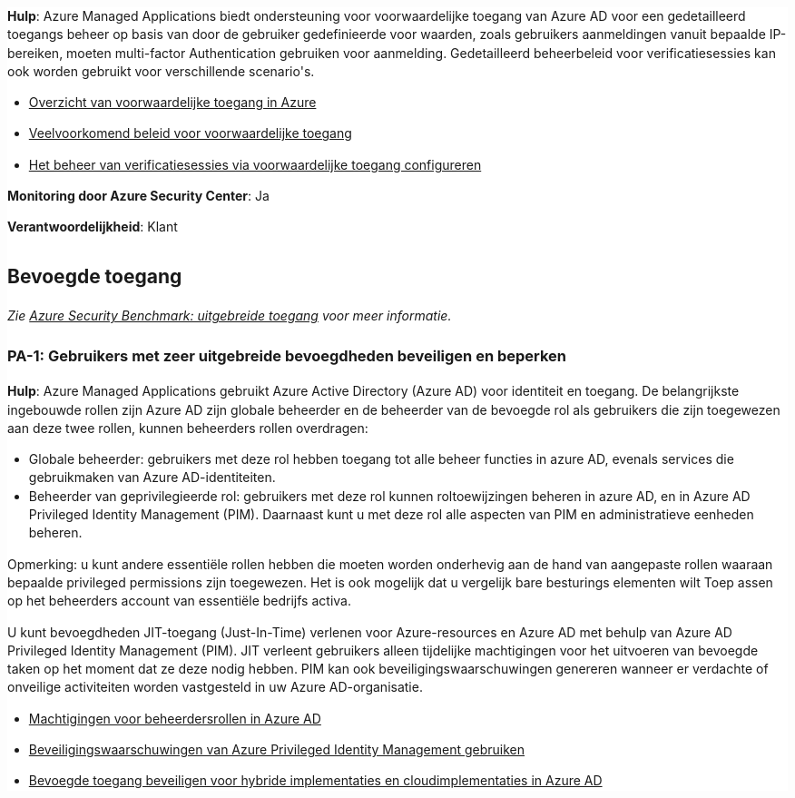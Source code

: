 **Hulp**: Azure Managed Applications biedt ondersteuning voor voorwaardelijke toegang van Azure AD voor een gedetailleerd toegangs beheer op basis van door de gebruiker gedefinieerde voor waarden, zoals gebruikers aanmeldingen vanuit bepaalde IP-bereiken, moeten multi-factor Authentication gebruiken voor aanmelding. Gedetailleerd beheerbeleid voor verificatiesessies kan ook worden gebruikt voor verschillende scenario's.

- [Overzicht van voorwaardelijke toegang in Azure](../../active-directory/conditional-access/overview.md) 

- [Veelvoorkomend beleid voor voorwaardelijke toegang](../../active-directory/conditional-access/concept-conditional-access-policy-common.md) 

- [Het beheer van verificatiesessies via voorwaardelijke toegang configureren](../../active-directory/conditional-access/howto-conditional-access-session-lifetime.md)

**Monitoring door Azure Security Center**: Ja

**Verantwoordelijkheid**: Klant

## <a name="privileged-access"></a>Bevoegde toegang

*Zie [Azure Security Benchmark: uitgebreide toegang](../../security/benchmarks/security-controls-v2-privileged-access.md) voor meer informatie.*

### <a name="pa-1-protect-and-limit-highly-privileged-users"></a>PA-1: Gebruikers met zeer uitgebreide bevoegdheden beveiligen en beperken

**Hulp**: Azure Managed Applications gebruikt Azure Active Directory (Azure AD) voor identiteit en toegang. De belangrijkste ingebouwde rollen zijn Azure AD zijn globale beheerder en de beheerder van de bevoegde rol als gebruikers die zijn toegewezen aan deze twee rollen, kunnen beheerders rollen overdragen:
- Globale beheerder: gebruikers met deze rol hebben toegang tot alle beheer functies in azure AD, evenals services die gebruikmaken van Azure AD-identiteiten.
- Beheerder van geprivilegieerde rol: gebruikers met deze rol kunnen roltoewijzingen beheren in azure AD, en in Azure AD Privileged Identity Management (PIM). Daarnaast kunt u met deze rol alle aspecten van PIM en administratieve eenheden beheren.

Opmerking: u kunt andere essentiële rollen hebben die moeten worden onderhevig aan de hand van aangepaste rollen waaraan bepaalde privileged permissions zijn toegewezen. Het is ook mogelijk dat u vergelijk bare besturings elementen wilt Toep assen op het beheerders account van essentiële bedrijfs activa.

U kunt bevoegdheden JIT-toegang (Just-In-Time) verlenen voor Azure-resources en Azure AD met behulp van Azure AD Privileged Identity Management (PIM). JIT verleent gebruikers alleen tijdelijke machtigingen voor het uitvoeren van bevoegde taken op het moment dat ze deze nodig hebben. PIM kan ook beveiligingswaarschuwingen genereren wanneer er verdachte of onveilige activiteiten worden vastgesteld in uw Azure AD-organisatie.

- [Machtigingen voor beheerdersrollen in Azure AD](../../active-directory/roles/permissions-reference.md)

- [Beveiligingswaarschuwingen van Azure Privileged Identity Management gebruiken](../../active-directory/privileged-identity-management/pim-how-to-configure-security-alerts.md)

- [Bevoegde toegang beveiligen voor hybride implementaties en cloudimplementaties in Azure AD](../../active-directory/roles/security-planning.md)
